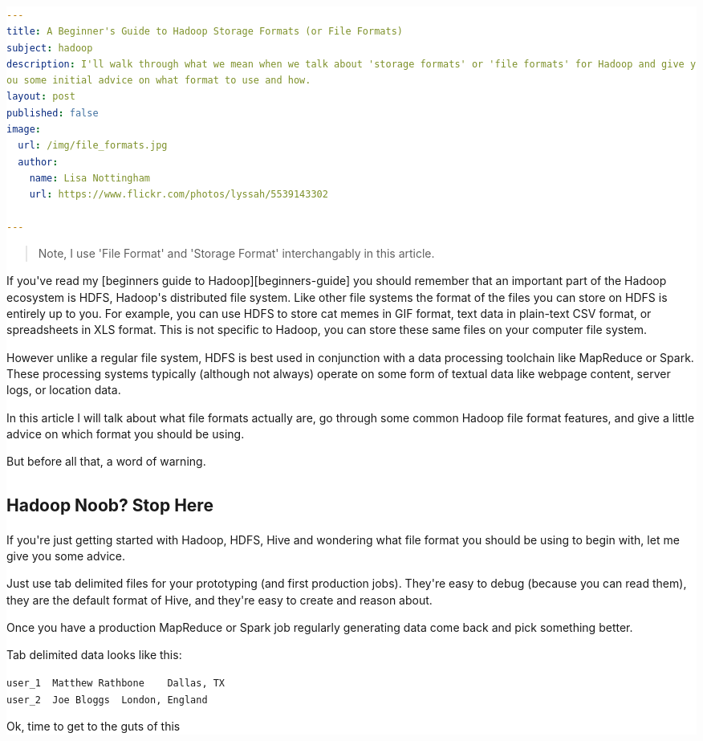 ```yaml
---
title: A Beginner's Guide to Hadoop Storage Formats (or File Formats)
subject: hadoop
description: I'll walk through what we mean when we talk about 'storage formats' or 'file formats' for Hadoop and give you some initial advice on what format to use and how.
layout: post
published: false
image:
  url: /img/file_formats.jpg
  author:
    name: Lisa Nottingham
    url: https://www.flickr.com/photos/lyssah/5539143302

---
```


> Note, I use 'File Format' and 'Storage Format' interchangably in this article.


If you've read my [beginners guide to Hadoop][beginners-guide] you should remember that an important part of the Hadoop ecosystem is HDFS, Hadoop's distributed file system. Like other file systems the format of the files you can store on HDFS is entirely up to you. For example, you can use HDFS to store cat memes in GIF format, text data in plain-text CSV format, or spreadsheets in XLS format. This is not specific to Hadoop, you can store these same files on your computer file system.

However unlike a regular file system, HDFS is best used in conjunction with a data processing toolchain like MapReduce or Spark. These processing systems typically (although not always) operate on some form of textual data like webpage content, server logs, or location data.

In this article I will talk about what file formats actually are, go through some common Hadoop file format features, and give a little advice on which format you should be using.

But before all that, a word of warning.


## Hadoop Noob? Stop Here

If you're just getting started with Hadoop, HDFS, Hive and wondering what file format you should be using to begin with, let me give you some advice.

Just use tab delimited files for your prototyping (and first production jobs). They're easy to debug (because you can read them), they are the default format of Hive, and they're easy to create and reason about.

Once you have a production MapReduce or Spark job regularly generating data come back and pick something better.

Tab delimited data looks like this:

```
user_1	Matthew Rathbone	Dallas, TX
user_2	Joe Bloggs	London, England
```

Ok, time to get to the guts of this
